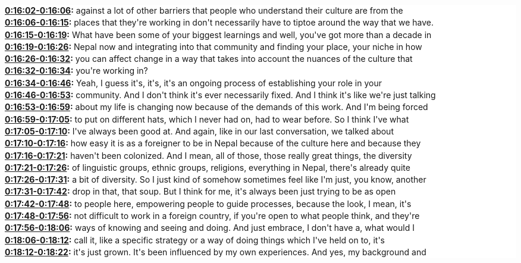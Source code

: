 **[0:16:02-0:16:06](https://regenerativeskills.com/zac-barton-on-building-community-in-a-foreign-country/#t=0:16:02):**  against a lot of other barriers that people who understand their culture are from the  
**[0:16:06-0:16:15](https://regenerativeskills.com/zac-barton-on-building-community-in-a-foreign-country/#t=0:16:06):**  places that they're working in don't necessarily have to tiptoe around the way that we have.  
**[0:16:15-0:16:19](https://regenerativeskills.com/zac-barton-on-building-community-in-a-foreign-country/#t=0:16:15):**  What have been some of your biggest learnings and well, you've got more than a decade in  
**[0:16:19-0:16:26](https://regenerativeskills.com/zac-barton-on-building-community-in-a-foreign-country/#t=0:16:19):**  Nepal now and integrating into that community and finding your place, your niche in how  
**[0:16:26-0:16:32](https://regenerativeskills.com/zac-barton-on-building-community-in-a-foreign-country/#t=0:16:26):**  you can affect change in a way that takes into account the nuances of the culture that  
**[0:16:32-0:16:34](https://regenerativeskills.com/zac-barton-on-building-community-in-a-foreign-country/#t=0:16:32):**  you're working in?  
**[0:16:34-0:16:46](https://regenerativeskills.com/zac-barton-on-building-community-in-a-foreign-country/#t=0:16:34):**  Yeah, I guess it's, it's, it's an ongoing process of establishing your role in your  
**[0:16:46-0:16:53](https://regenerativeskills.com/zac-barton-on-building-community-in-a-foreign-country/#t=0:16:46):**  community. And I don't think it's ever necessarily fixed. And I think it's like we're just talking  
**[0:16:53-0:16:59](https://regenerativeskills.com/zac-barton-on-building-community-in-a-foreign-country/#t=0:16:53):**  about my life is changing now because of the demands of this work. And I'm being forced  
**[0:16:59-0:17:05](https://regenerativeskills.com/zac-barton-on-building-community-in-a-foreign-country/#t=0:16:59):**  to put on different hats, which I never had on, had to wear before. So I think I've what  
**[0:17:05-0:17:10](https://regenerativeskills.com/zac-barton-on-building-community-in-a-foreign-country/#t=0:17:05):**  I've always been good at. And again, like in our last conversation, we talked about  
**[0:17:10-0:17:16](https://regenerativeskills.com/zac-barton-on-building-community-in-a-foreign-country/#t=0:17:10):**  how easy it is as a foreigner to be in Nepal because of the culture here and because they  
**[0:17:16-0:17:21](https://regenerativeskills.com/zac-barton-on-building-community-in-a-foreign-country/#t=0:17:16):**  haven't been colonized. And I mean, all of those, those really great things, the diversity  
**[0:17:21-0:17:26](https://regenerativeskills.com/zac-barton-on-building-community-in-a-foreign-country/#t=0:17:21):**  of linguistic groups, ethnic groups, religions, everything in Nepal, there's already quite  
**[0:17:26-0:17:31](https://regenerativeskills.com/zac-barton-on-building-community-in-a-foreign-country/#t=0:17:26):**  a bit of diversity. So I just kind of somehow sometimes feel like I'm just, you know, another  
**[0:17:31-0:17:42](https://regenerativeskills.com/zac-barton-on-building-community-in-a-foreign-country/#t=0:17:31):**  drop in that, that soup. But I think for me, it's always been just trying to be as open  
**[0:17:42-0:17:48](https://regenerativeskills.com/zac-barton-on-building-community-in-a-foreign-country/#t=0:17:42):**  to people here, empowering people to guide processes, because the look, I mean, it's  
**[0:17:48-0:17:56](https://regenerativeskills.com/zac-barton-on-building-community-in-a-foreign-country/#t=0:17:48):**  not difficult to work in a foreign country, if you're open to what people think, and they're  
**[0:17:56-0:18:06](https://regenerativeskills.com/zac-barton-on-building-community-in-a-foreign-country/#t=0:17:56):**  ways of knowing and seeing and doing. And just embrace, I don't have a, what would I  
**[0:18:06-0:18:12](https://regenerativeskills.com/zac-barton-on-building-community-in-a-foreign-country/#t=0:18:06):**  call it, like a specific strategy or a way of doing things which I've held on to, it's  
**[0:18:12-0:18:22](https://regenerativeskills.com/zac-barton-on-building-community-in-a-foreign-country/#t=0:18:12):**  it's just grown. It's been influenced by my own experiences. And yes, my background and  